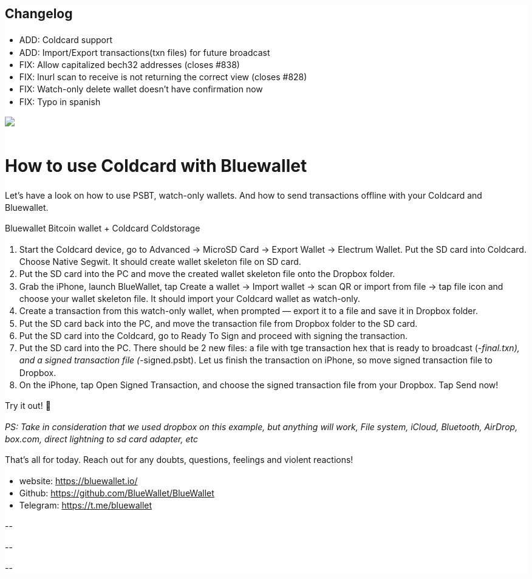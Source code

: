## Changelog

  * ADD: Coldcard support
  * ADD: Import/Export transactions(txn files) for future broadcast
  * FIX: Allow capitalized bech32 addresses (closes #838)
  * FIX: lnurl scan to receive is not returning the correct view (closes #828)
  * FIX: Watch-only delete wallet doesn’t have confirmation now
  * FIX: Typo in spanish

![](https://miro.medium.com/max/1400/1*qimXeoqtnjceQQtxpyrSgA.png)

# How to use Coldcard with Bluewallet

Let’s have a look on how to use PSBT, watch-only wallets. And how to send
transactions offline with your Coldcard and Bluewallet.

Bluewallet Bitcoin wallet + Coldcard Coldstorage

  1. Start the Coldcard device, go to Advanced → MicroSD Card → Export Wallet → Electrum Wallet. Put the SD card into Coldcard. Choose Native Segwit. It should create wallet skeleton file on SD card.
  2. Put the SD card into the PC and move the created wallet skeleton file onto the Dropbox folder.
  3. Grab the iPhone, launch BlueWallet, tap Create a wallet → Import wallet → scan QR or import from file → tap file icon and choose your wallet skeleton file. It should import your Coldcard wallet as watch-only.
  4. Create a transaction from this watch-only wallet, when prompted — export it to a file and save it in Dropbox folder.
  5. Put the SD card back into the PC, and move the transaction file from Dropbox folder to the SD card.
  6. Put the SD card into the Coldcard, go to Ready To Sign and proceed with signing the transaction.
  7. Put the SD card into the PC. There should be 2 new files: a file with tge transaction hex that is ready to broadcast (*-final.txn), and a signed transaction file (*-signed.psbt). Let us finish the transaction on iPhone, so move signed transaction file to Dropbox.
  8. On the iPhone, tap Open Signed Transaction, and choose the signed transaction file from your Dropbox. Tap Send now!

Try it out! 👊

 _PS: Take in consideration that we used dropbox on this example, but anything
will work, File system, iCloud, Bluetooth, AirDrop, box.com, direct lightning
to sd card adapter, etc_

That’s all for today. Reach out for any doubts, questions, feelings and
violent reactions!

  * website: <https://bluewallet.io/>
  * Github: <https://github.com/BlueWallet/BlueWallet>
  * Telegram: <https://t.me/bluewallet>

\--

\--

\--
